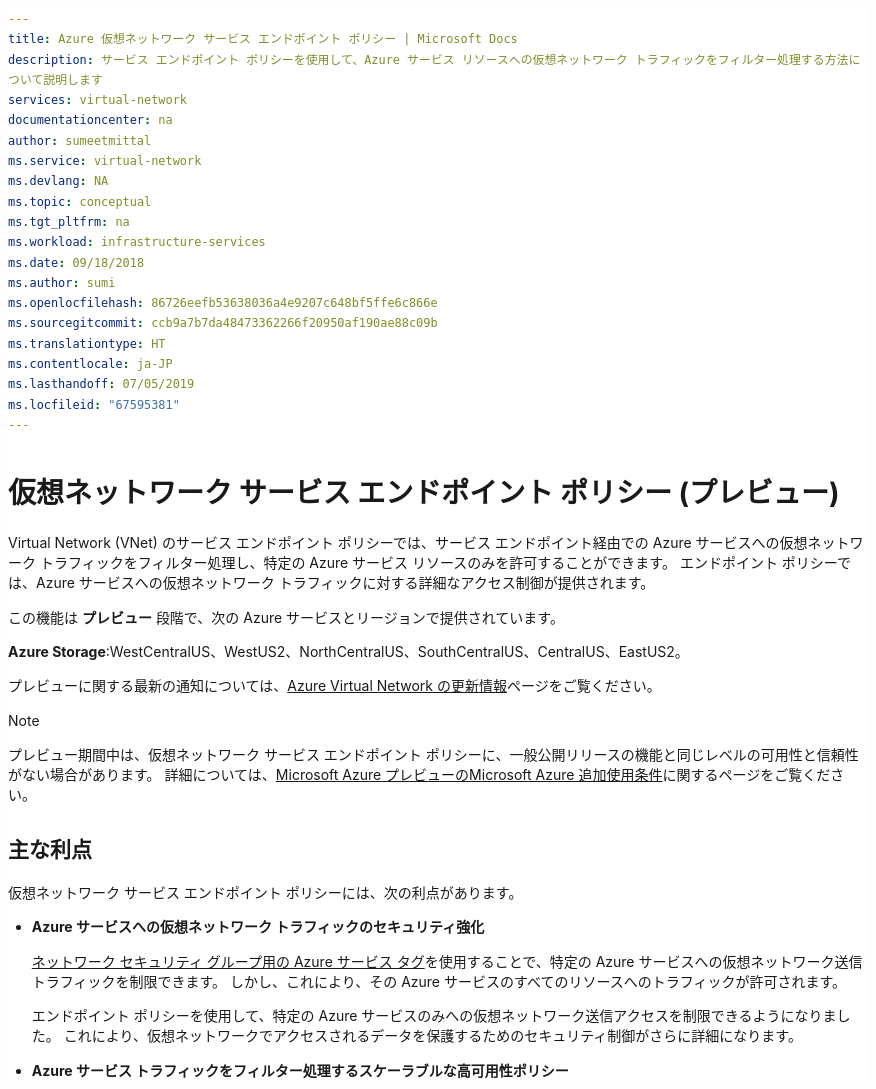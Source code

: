 ```yaml
---
title: Azure 仮想ネットワーク サービス エンドポイント ポリシー | Microsoft Docs
description: サービス エンドポイント ポリシーを使用して、Azure サービス リソースへの仮想ネットワーク トラフィックをフィルター処理する方法について説明します
services: virtual-network
documentationcenter: na
author: sumeetmittal
ms.service: virtual-network
ms.devlang: NA
ms.topic: conceptual
ms.tgt_pltfrm: na
ms.workload: infrastructure-services
ms.date: 09/18/2018
ms.author: sumi
ms.openlocfilehash: 86726eefb53638036a4e9207c648bf5ffe6c866e
ms.sourcegitcommit: ccb9a7b7da48473362266f20950af190ae88c09b
ms.translationtype: HT
ms.contentlocale: ja-JP
ms.lasthandoff: 07/05/2019
ms.locfileid: "67595381"
---
```

# <a name="virtual-network-service-endpoint-policies-preview"></a>仮想ネットワーク サービス エンドポイント ポリシー (プレビュー)

Virtual Network (VNet) のサービス エンドポイント ポリシーでは、サービス エンドポイント経由での Azure サービスへの仮想ネットワーク トラフィックをフィルター処理し、特定の Azure サービス リソースのみを許可することができます。 エンドポイント ポリシーでは、Azure サービスへの仮想ネットワーク トラフィックに対する詳細なアクセス制御が提供されます。

この機能は __プレビュー__ 段階で、次の Azure サービスとリージョンで提供されています。

__Azure Storage__:WestCentralUS、WestUS2、NorthCentralUS、SouthCentralUS、CentralUS、EastUS2。

プレビューに関する最新の通知については、[Azure Virtual Network の更新情報](https://azure.microsoft.com/updates/?product=virtual-network)ページをご覧ください。

> [!NOTE]  
> プレビュー期間中は、仮想ネットワーク サービス エンドポイント ポリシーに、一般公開リリースの機能と同じレベルの可用性と信頼性がない場合があります。 詳細については、[Microsoft Azure プレビューのMicrosoft Azure 追加使用条件](https://azure.microsoft.com/support/legal/preview-supplemental-terms/)に関するページをご覧ください。

## <a name="key-benefits"></a>主な利点

仮想ネットワーク サービス エンドポイント ポリシーには、次の利点があります。

- __Azure サービスへの仮想ネットワーク トラフィックのセキュリティ強化__

  [ネットワーク セキュリティ グループ用の Azure サービス タグ](https://aka.ms/servicetags)を使用することで、特定の Azure サービスへの仮想ネットワーク送信トラフィックを制限できます。 しかし、これにより、その Azure サービスのすべてのリソースへのトラフィックが許可されます。 
  
  エンドポイント ポリシーを使用して、特定の Azure サービスのみへの仮想ネットワーク送信アクセスを制限できるようになりました。 これにより、仮想ネットワークでアクセスされるデータを保護するためのセキュリティ制御がさらに詳細になります。 

- __Azure サービス トラフィックをフィルター処理するスケーラブルな高可用性ポリシー__
